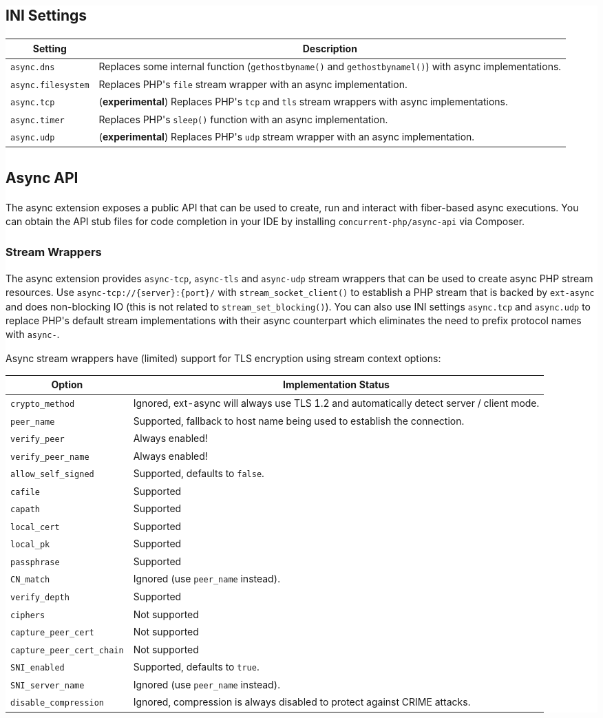 ## INI Settings

| Setting | Description |
| --- | --- |
| `async.dns` | Replaces some internal function (`gethostbyname()` and `gethostbynamel()`) with async implementations. |
| `async.filesystem` | Replaces PHP's `file` stream wrapper with an async implementation. |
| `async.tcp` | (**experimental**) Replaces PHP's `tcp` and `tls` stream wrappers with async implementations. |
| `async.timer` | Replaces PHP's `sleep()` function with an async implementation. |
| `async.udp` | (**experimental**) Replaces PHP's `udp` stream wrapper with an async implementation. |

## Async API

The async extension exposes a public API that can be used to create, run and interact with fiber-based async executions. You can obtain the API stub files for code completion in your IDE by installing `concurrent-php/async-api` via Composer.

### Stream Wrappers

The async extension provides `async-tcp`, `async-tls` and `async-udp` stream wrappers that can be used to create async PHP stream resources. Use `async-tcp://{server}:{port}/` with `stream_socket_client()` to establish a PHP stream that is backed by `ext-async` and does non-blocking IO (this is not related to `stream_set_blocking()`). You can also use INI settings `async.tcp` and `async.udp` to replace PHP's default stream implementations with their async counterpart which eliminates the need to prefix protocol names with `async-`.

Async stream wrappers have (limited) support for TLS encryption using stream context options:

| Option | Implementation Status |
| --- | --- |
| `crypto_method` | Ignored, ext-async will always use TLS 1.2 and automatically detect server / client mode. |
| `peer_name` | Supported, fallback to host name being used to establish the connection. |
| `verify_peer` | Always enabled! |
| `verify_peer_name` | Always enabled! |
| `allow_self_signed` | Supported, defaults to `false`. |
| `cafile` | Supported |
| `capath` | Supported |
| `local_cert` | Supported |
| `local_pk` | Supported |
| `passphrase` | Supported |
| `CN_match` | Ignored (use `peer_name` instead). |
| `verify_depth` | Supported |
| `ciphers` | Not supported |
| `capture_peer_cert` | Not supported |
| `capture_peer_cert_chain` | Not supported |
| `SNI_enabled` | Supported, defaults to `true`. |
| `SNI_server_name` | Ignored (use `peer_name` instead). |
| `disable_compression` | Ignored, compression is always disabled to protect against CRIME attacks. |